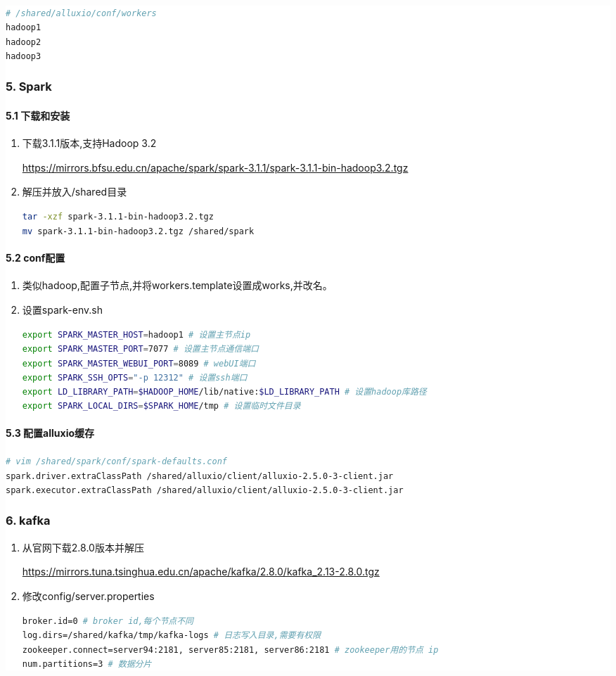 ```sh
# /shared/alluxio/conf/workers
hadoop1
hadoop2
hadoop3
```



   ### 5. Spark

#### 5.1 下载和安装

1. 下载3.1.1版本,支持Hadoop 3.2

   https://mirrors.bfsu.edu.cn/apache/spark/spark-3.1.1/spark-3.1.1-bin-hadoop3.2.tgz

2. 解压并放入/shared目录

   ```sh
   tar -xzf spark-3.1.1-bin-hadoop3.2.tgz
   mv spark-3.1.1-bin-hadoop3.2.tgz /shared/spark
   ```


#### 5.2 conf配置

 1. 类似hadoop,配置子节点,并将workers.template设置成works,并改名。

 2. 设置spark-env.sh

    ```sh
    export SPARK_MASTER_HOST=hadoop1 # 设置主节点ip
    export SPARK_MASTER_PORT=7077 # 设置主节点通信端口
    export SPARK_MASTER_WEBUI_PORT=8089 # webUI端口
    export SPARK_SSH_OPTS="-p 12312" # 设置ssh端口
    export LD_LIBRARY_PATH=$HADOOP_HOME/lib/native:$LD_LIBRARY_PATH # 设置hadoop库路径
    export SPARK_LOCAL_DIRS=$SPARK_HOME/tmp # 设置临时文件目录
    ```

#### 5.3 配置alluxio缓存

```sh
# vim /shared/spark/conf/spark-defaults.conf
spark.driver.extraClassPath /shared/alluxio/client/alluxio-2.5.0-3-client.jar
spark.executor.extraClassPath /shared/alluxio/client/alluxio-2.5.0-3-client.jar
```



### 6. kafka

1. 从官网下载2.8.0版本并解压

   https://mirrors.tuna.tsinghua.edu.cn/apache/kafka/2.8.0/kafka_2.13-2.8.0.tgz

2. 修改config/server.properties

   ```sh
   broker.id=0 # broker id,每个节点不同
   log.dirs=/shared/kafka/tmp/kafka-logs # 日志写入目录,需要有权限
   zookeeper.connect=server94:2181, server85:2181, server86:2181 # zookeeper用的节点 ip
   num.partitions=3 # 数据分片
   ```
